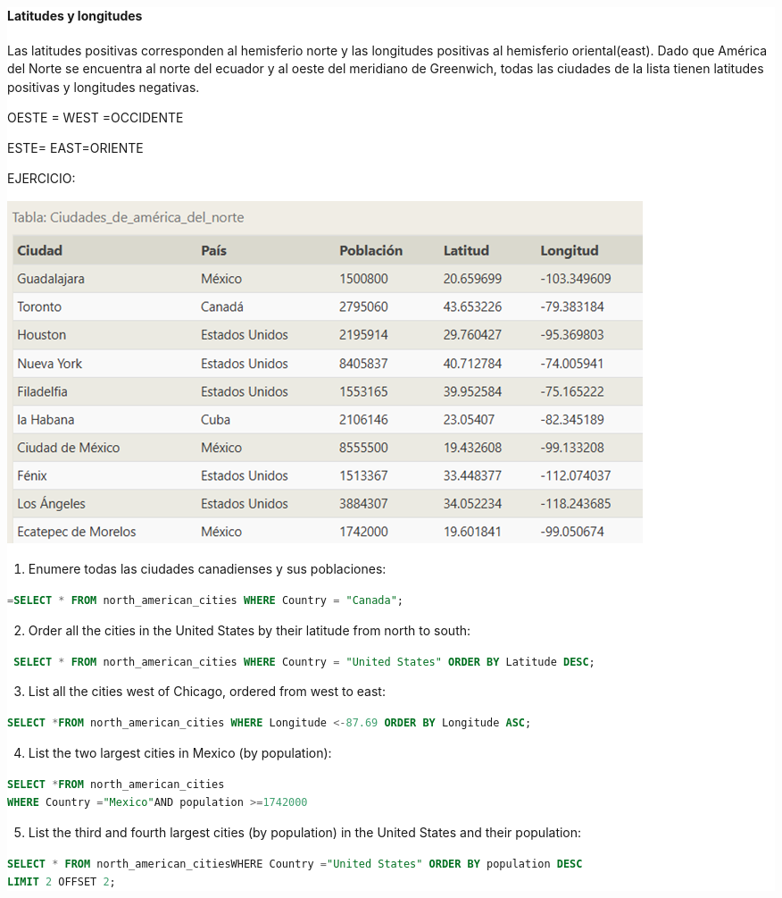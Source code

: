 #### Latitudes y longitudes
Las latitudes positivas corresponden al hemisferio norte y las longitudes positivas al hemisferio oriental(east). Dado que América del Norte se encuentra al norte del ecuador y al oeste del meridiano de Greenwich, todas las ciudades de la lista tienen latitudes positivas y longitudes negativas.

OESTE = WEST =OCCIDENTE

ESTE= EAST=ORIENTE
 
 EJERCICIO:

 ![alt text](image-12.png)
1.	Enumere todas las ciudades canadienses y sus poblaciones:
```SQL
=SELECT * FROM north_american_cities WHERE Country = "Canada";
```
2.	Order all the cities in the United States by their latitude from north to south:
```SQL
 SELECT * FROM north_american_cities WHERE Country = "United States" ORDER BY Latitude DESC;
 ```
3.	List all the cities west of Chicago, ordered from west to east:
```SQL
SELECT *FROM north_american_cities WHERE Longitude <-87.69 ORDER BY Longitude ASC;
```
4.	List the two largest cities in Mexico (by population):
```SQL
SELECT *FROM north_american_cities                
WHERE Country ="Mexico"AND population >=1742000
```
5.	List the third and fourth largest cities (by population) in the United States and their population:
```SQL
SELECT * FROM north_american_citiesWHERE Country ="United States" ORDER BY population DESC
LIMIT 2 OFFSET 2;
```
